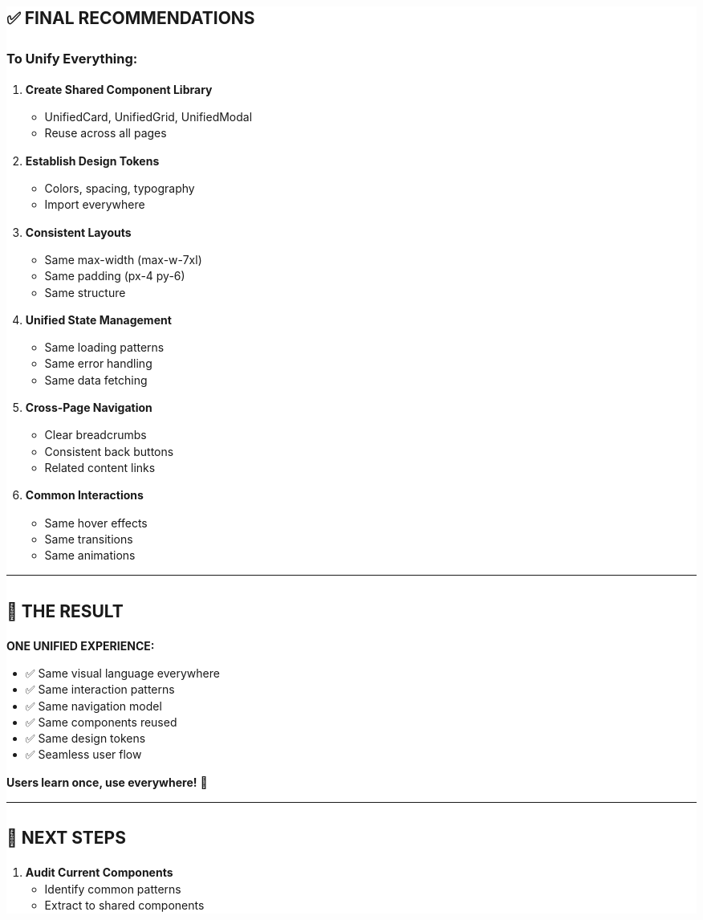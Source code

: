 
## ✅ FINAL RECOMMENDATIONS

### **To Unify Everything:**

1. **Create Shared Component Library**
   - UnifiedCard, UnifiedGrid, UnifiedModal
   - Reuse across all pages

2. **Establish Design Tokens**
   - Colors, spacing, typography
   - Import everywhere

3. **Consistent Layouts**
   - Same max-width (max-w-7xl)
   - Same padding (px-4 py-6)
   - Same structure

4. **Unified State Management**
   - Same loading patterns
   - Same error handling
   - Same data fetching

5. **Cross-Page Navigation**
   - Clear breadcrumbs
   - Consistent back buttons
   - Related content links

6. **Common Interactions**
   - Same hover effects
   - Same transitions
   - Same animations

---

## 🎉 THE RESULT

**ONE UNIFIED EXPERIENCE:**

- ✅ Same visual language everywhere
- ✅ Same interaction patterns
- ✅ Same navigation model
- ✅ Same components reused
- ✅ Same design tokens
- ✅ Seamless user flow

**Users learn once, use everywhere!** 🚀

---

## 🎯 NEXT STEPS

1. **Audit Current Components**
   - Identify common patterns
   - Extract to shared components
